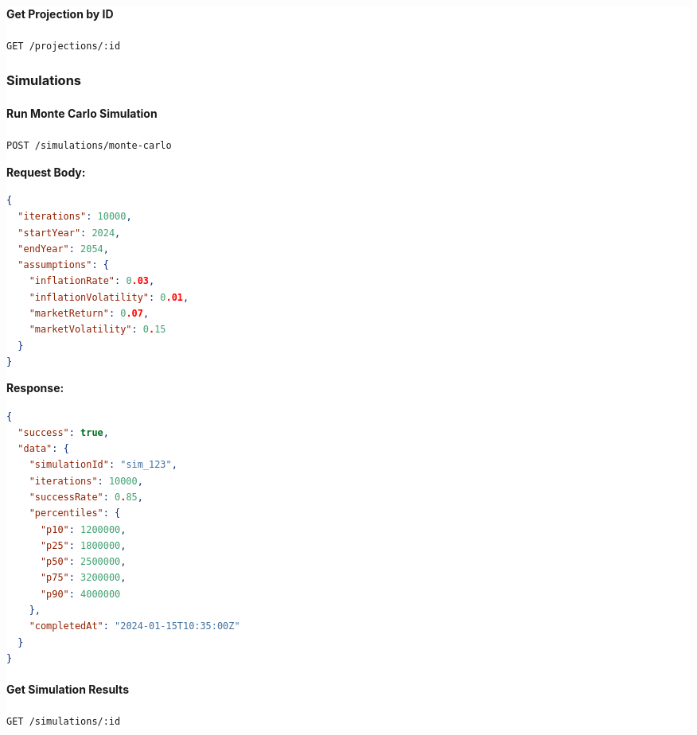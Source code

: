 #### Get Projection by ID

```http
GET /projections/:id
```

### Simulations

#### Run Monte Carlo Simulation

```http
POST /simulations/monte-carlo
```

**Request Body:**
```json
{
  "iterations": 10000,
  "startYear": 2024,
  "endYear": 2054,
  "assumptions": {
    "inflationRate": 0.03,
    "inflationVolatility": 0.01,
    "marketReturn": 0.07,
    "marketVolatility": 0.15
  }
}
```

**Response:**
```json
{
  "success": true,
  "data": {
    "simulationId": "sim_123",
    "iterations": 10000,
    "successRate": 0.85,
    "percentiles": {
      "p10": 1200000,
      "p25": 1800000,
      "p50": 2500000,
      "p75": 3200000,
      "p90": 4000000
    },
    "completedAt": "2024-01-15T10:35:00Z"
  }
}
```

#### Get Simulation Results

```http
GET /simulations/:id
```
